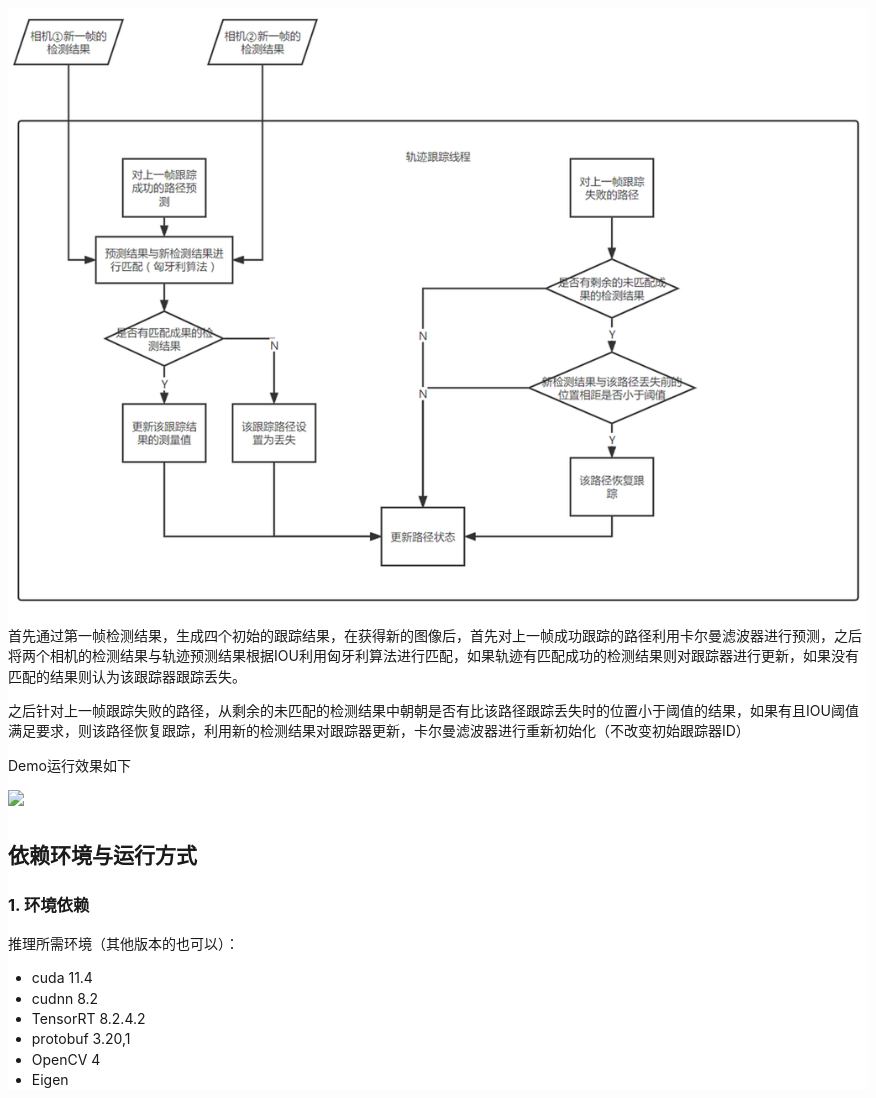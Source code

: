 ![](images/track_process.png)

首先通过第一帧检测结果，生成四个初始的跟踪结果，在获得新的图像后，首先对上一帧成功跟踪的路径利用卡尔曼滤波器进行预测，之后将两个相机的检测结果与轨迹预测结果根据IOU利用匈牙利算法进行匹配，如果轨迹有匹配成功的检测结果则对跟踪器进行更新，如果没有匹配的结果则认为该跟踪器跟踪丢失。

之后针对上一帧跟踪失败的路径，从剩余的未匹配的检测结果中朝朝是否有比该路径跟踪丢失时的位置小于阈值的结果，如果有且IOU阈值满足要求，则该路径恢复跟踪，利用新的检测结果对跟踪器更新，卡尔曼滤波器进行重新初始化（不改变初始跟踪器ID）

Demo运行效果如下

![](images/sentry_demo.gif)

## 依赖环境与运行方式

### 1. 环境依赖

推理所需环境（其他版本的也可以）：

- cuda 11.4
- cudnn 8.2
- TensorRT 8.2.4.2
- protobuf 3.20,1
- OpenCV 4
- Eigen
